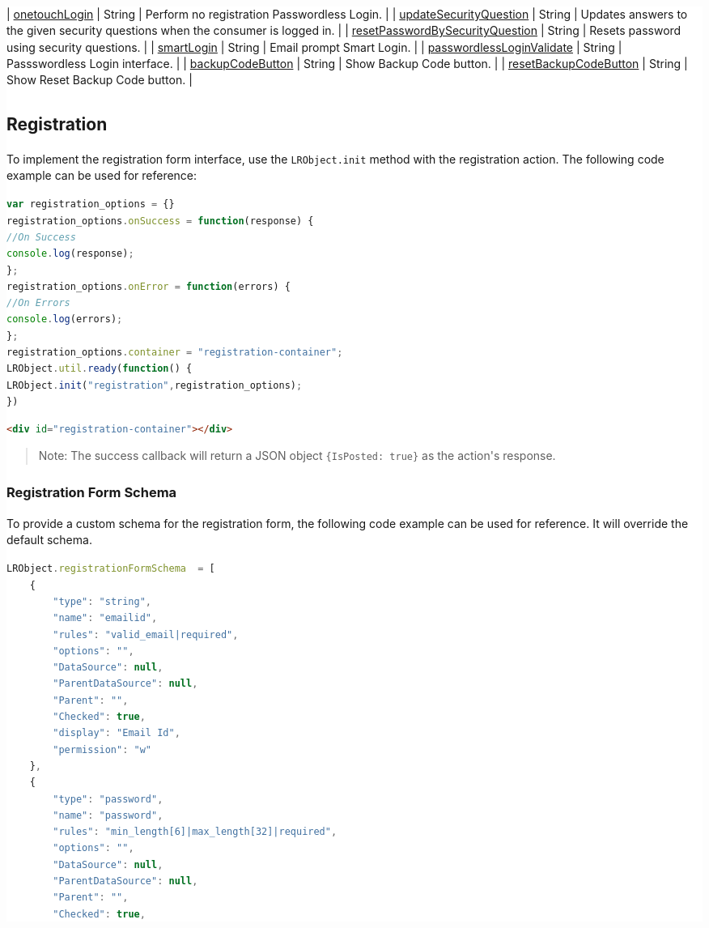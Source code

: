 | [onetouchLogin](/references/javascript-library/advanced-customizations#one-touch-login) | String | Perform no registration Passwordless Login. |
| [updateSecurityQuestion](/references/javascript-library/advanced-customizations#update-security-question) | String | Updates answers to the given security questions when the consumer is logged in. |
| [resetPasswordBySecurityQuestion](/references/javascript-library/advanced-customizations#reset-password-by-security-question) | String | Resets password using security questions. |
| [smartLogin](/references/javascript-library/advanced-customizations#smart-login) | String | Email prompt Smart Login. |
| [passwordlessLoginValidate](/references/javascript-library/advanced-customizations#passwordless-login) | String | Passswordless Login interface. |
| [backupCodeButton](/references/javascript-library/advanced-customizations#backup-code-button) | String | Show Backup Code button. |
| [resetBackupCodeButton](/references/javascript-library/advanced-customizations#reset-backup-code-button) | String | Show Reset Backup Code button. |

## Registration

To implement the registration form interface, use the `LRObject.init` method with the registration action. The following code example can be used for reference:

```javascript
var registration_options = {}
registration_options.onSuccess = function(response) {
//On Success
console.log(response);
};
registration_options.onError = function(errors) {
//On Errors
console.log(errors);
};
registration_options.container = "registration-container";
LRObject.util.ready(function() {
LRObject.init("registration",registration_options);
})
```
```html
<div id="registration-container"></div>
```
> Note: The success callback will return a JSON object `{IsPosted: true}` as the action's response.

### Registration Form Schema

To provide a custom schema for the registration form, the following code example can be used for reference. It will override the default schema.

```javascript
LRObject.registrationFormSchema  = [
    {
        "type": "string",
        "name": "emailid",
        "rules": "valid_email|required",
        "options": "",
        "DataSource": null,
        "ParentDataSource": null,
        "Parent": "",
        "Checked": true,
        "display": "Email Id",
        "permission": "w"
    },
    {
        "type": "password",
        "name": "password",
        "rules": "min_length[6]|max_length[32]|required",
        "options": "",
        "DataSource": null,
        "ParentDataSource": null,
        "Parent": "",
        "Checked": true,
```